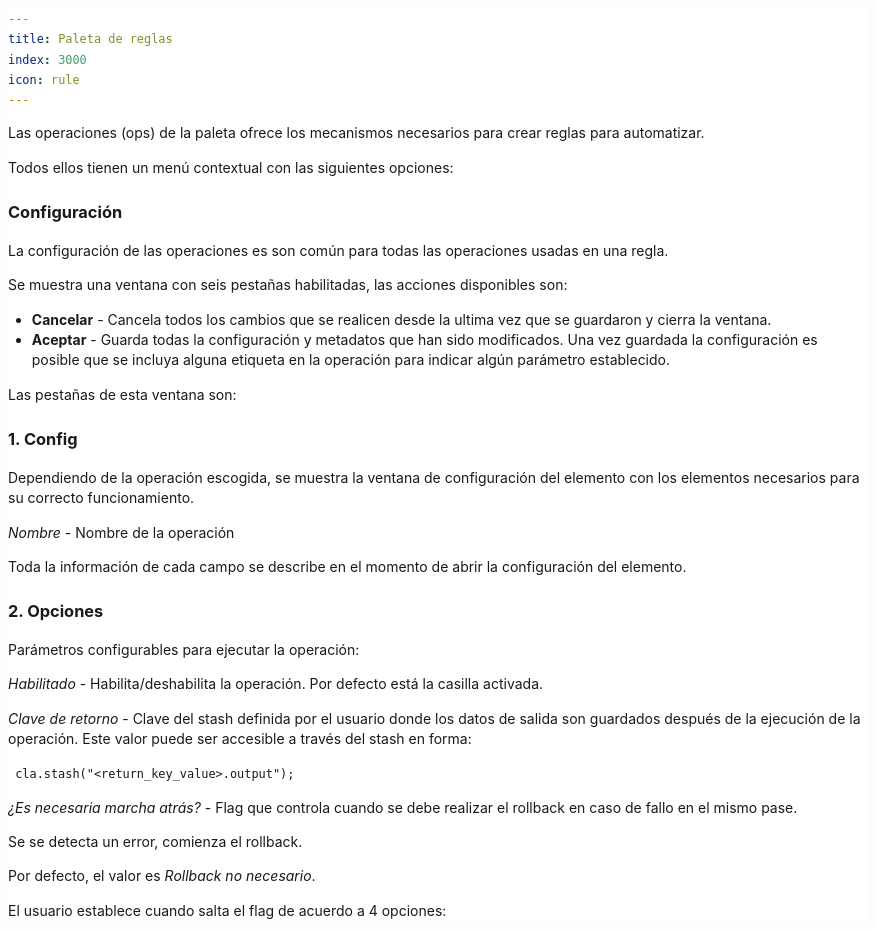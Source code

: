 ```yaml
---
title: Paleta de reglas
index: 3000
icon: rule
---
```


Las operaciones (ops) de la paleta ofrece los mecanismos necesarios para crear reglas para automatizar.

Todos ellos tienen un menú contextual con las siguientes opciones:

### Configuración

La configuración de las operaciones es son común para todas las operaciones usadas en una regla.

Se muestra una ventana con seis pestañas habilitadas, las acciones disponibles son:

- **Cancelar** - Cancela todos los cambios que se realicen desde la ultima vez que se guardaron y cierra la ventana.
- **Aceptar** - Guarda todas la configuración y metadatos que han sido modificados. Una vez guardada la configuración es
  posible que se incluya alguna etiqueta en la operación para indicar algún parámetro establecido.

Las pestañas de esta ventana son:

### **1. Config**

Dependiendo de la operación escogida, se muestra la ventana de configuración del elemento con los elementos necesarios
para su correcto funcionamiento.

*Nombre* - Nombre de la operación

Toda la información de cada campo se describe en el momento de abrir la configuración del elemento.

### **2. Opciones**

Parámetros configurables para ejecutar la operación:

*Habilitado* - Habilita/deshabilita la operación. Por defecto está la casilla activada.

*Clave de retorno* - Clave del stash definida por el usuario donde los datos de salida son guardados después de la
ejecución de la operación. Este valor puede ser accesible a través del stash en forma:

     cla.stash("<return_key_value>.output");

*¿Es necesaria marcha atrás?* - Flag que controla cuando se debe realizar el rollback en caso de fallo en el mismo pase.

Se se detecta un error, comienza el rollback.

Por defecto, el valor es *Rollback no necesario*.

El usuario establece cuando salta el flag de acuerdo a 4 opciones:
